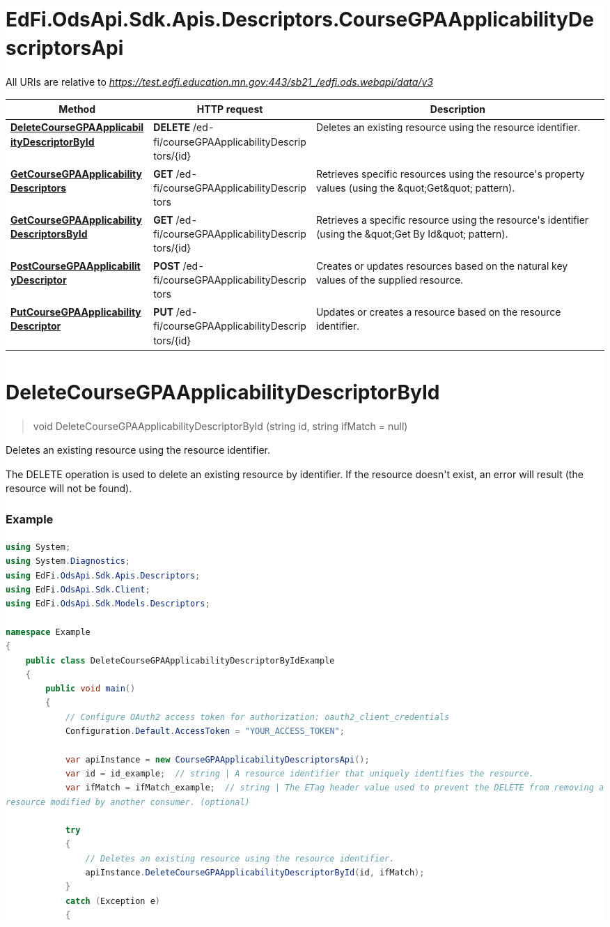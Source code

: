 # EdFi.OdsApi.Sdk.Apis.Descriptors.CourseGPAApplicabilityDescriptorsApi

All URIs are relative to *https://test.edfi.education.mn.gov:443/sb21_/edfi.ods.webapi/data/v3*

Method | HTTP request | Description
------------- | ------------- | -------------
[**DeleteCourseGPAApplicabilityDescriptorById**](CourseGPAApplicabilityDescriptorsApi.md#deletecoursegpaapplicabilitydescriptorbyid) | **DELETE** /ed-fi/courseGPAApplicabilityDescriptors/{id} | Deletes an existing resource using the resource identifier.
[**GetCourseGPAApplicabilityDescriptors**](CourseGPAApplicabilityDescriptorsApi.md#getcoursegpaapplicabilitydescriptors) | **GET** /ed-fi/courseGPAApplicabilityDescriptors | Retrieves specific resources using the resource&#39;s property values (using the \&quot;Get\&quot; pattern).
[**GetCourseGPAApplicabilityDescriptorsById**](CourseGPAApplicabilityDescriptorsApi.md#getcoursegpaapplicabilitydescriptorsbyid) | **GET** /ed-fi/courseGPAApplicabilityDescriptors/{id} | Retrieves a specific resource using the resource&#39;s identifier (using the \&quot;Get By Id\&quot; pattern).
[**PostCourseGPAApplicabilityDescriptor**](CourseGPAApplicabilityDescriptorsApi.md#postcoursegpaapplicabilitydescriptor) | **POST** /ed-fi/courseGPAApplicabilityDescriptors | Creates or updates resources based on the natural key values of the supplied resource.
[**PutCourseGPAApplicabilityDescriptor**](CourseGPAApplicabilityDescriptorsApi.md#putcoursegpaapplicabilitydescriptor) | **PUT** /ed-fi/courseGPAApplicabilityDescriptors/{id} | Updates or creates a resource based on the resource identifier.


<a name="deletecoursegpaapplicabilitydescriptorbyid"></a>
# **DeleteCourseGPAApplicabilityDescriptorById**
> void DeleteCourseGPAApplicabilityDescriptorById (string id, string ifMatch = null)

Deletes an existing resource using the resource identifier.

The DELETE operation is used to delete an existing resource by identifier. If the resource doesn't exist, an error will result (the resource will not be found).

### Example
```csharp
using System;
using System.Diagnostics;
using EdFi.OdsApi.Sdk.Apis.Descriptors;
using EdFi.OdsApi.Sdk.Client;
using EdFi.OdsApi.Sdk.Models.Descriptors;

namespace Example
{
    public class DeleteCourseGPAApplicabilityDescriptorByIdExample
    {
        public void main()
        {
            // Configure OAuth2 access token for authorization: oauth2_client_credentials
            Configuration.Default.AccessToken = "YOUR_ACCESS_TOKEN";

            var apiInstance = new CourseGPAApplicabilityDescriptorsApi();
            var id = id_example;  // string | A resource identifier that uniquely identifies the resource.
            var ifMatch = ifMatch_example;  // string | The ETag header value used to prevent the DELETE from removing a resource modified by another consumer. (optional) 

            try
            {
                // Deletes an existing resource using the resource identifier.
                apiInstance.DeleteCourseGPAApplicabilityDescriptorById(id, ifMatch);
            }
            catch (Exception e)
            {
```